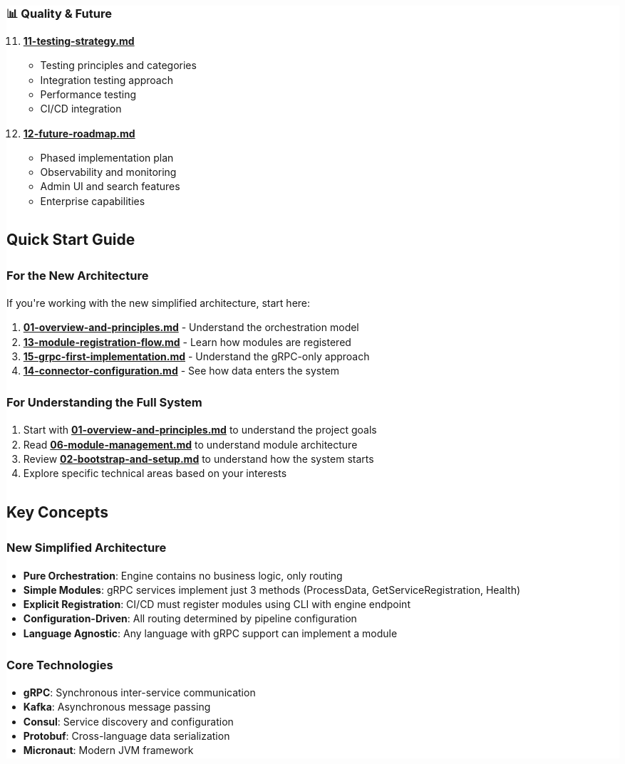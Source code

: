 ### 📊 Quality & Future

11. **[11-testing-strategy.md](11-testing-strategy.md)**
    - Testing principles and categories
    - Integration testing approach
    - Performance testing
    - CI/CD integration

12. **[12-future-roadmap.md](12-future-roadmap.md)**
    - Phased implementation plan
    - Observability and monitoring
    - Admin UI and search features
    - Enterprise capabilities

## Quick Start Guide

### For the New Architecture

If you're working with the new simplified architecture, start here:

1. **[01-overview-and-principles.md](01-overview-and-principles.md)** - Understand the orchestration model
2. **[13-module-registration-flow.md](13-module-registration-flow.md)** - Learn how modules are registered
3. **[15-grpc-first-implementation.md](15-grpc-first-implementation.md)** - Understand the gRPC-only approach
4. **[14-connector-configuration.md](14-connector-configuration.md)** - See how data enters the system

### For Understanding the Full System

1. Start with **[01-overview-and-principles.md](01-overview-and-principles.md)** to understand the project goals
2. Read **[06-module-management.md](06-module-management.md)** to understand module architecture
3. Review **[02-bootstrap-and-setup.md](02-bootstrap-and-setup.md)** to understand how the system starts
4. Explore specific technical areas based on your interests

## Key Concepts

### New Simplified Architecture
- **Pure Orchestration**: Engine contains no business logic, only routing
- **Simple Modules**: gRPC services implement just 3 methods (ProcessData, GetServiceRegistration, Health)
- **Explicit Registration**: CI/CD must register modules using CLI with engine endpoint
- **Configuration-Driven**: All routing determined by pipeline configuration
- **Language Agnostic**: Any language with gRPC support can implement a module

### Core Technologies
- **gRPC**: Synchronous inter-service communication
- **Kafka**: Asynchronous message passing
- **Consul**: Service discovery and configuration
- **Protobuf**: Cross-language data serialization
- **Micronaut**: Modern JVM framework

